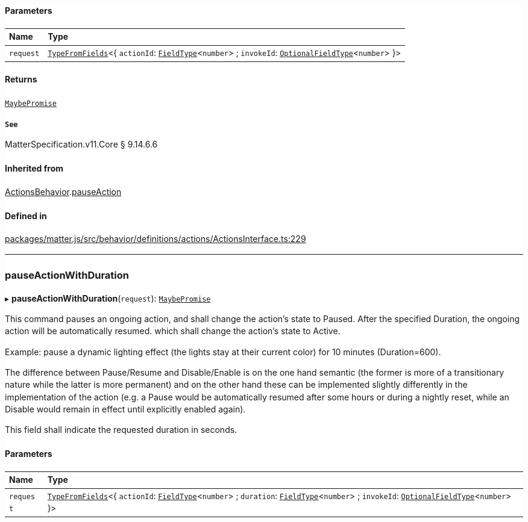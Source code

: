 #### Parameters

| Name | Type |
| :------ | :------ |
| `request` | [`TypeFromFields`](../modules/tlv_export.md#typefromfields)\<\{ `actionId`: [`FieldType`](../interfaces/tlv_export.FieldType.md)\<`number`\> ; `invokeId`: [`OptionalFieldType`](../interfaces/tlv_export.OptionalFieldType.md)\<`number`\>  }\> |

#### Returns

[`MaybePromise`](../modules/util_export.md#maybepromise)

**`See`**

MatterSpecification.v11.Core § 9.14.6.6

#### Inherited from

[ActionsBehavior](../interfaces/behavior_definitions_actions_export.ActionsBehavior-1.md).[pauseAction](../interfaces/behavior_definitions_actions_export.ActionsBehavior-1.md#pauseaction)

#### Defined in

[packages/matter.js/src/behavior/definitions/actions/ActionsInterface.ts:229](https://github.com/project-chip/matter.js/blob/c0d55745d5279e16fdfaa7d2c564daa31e19c627/packages/matter.js/src/behavior/definitions/actions/ActionsInterface.ts#L229)

___

### pauseActionWithDuration

▸ **pauseActionWithDuration**(`request`): [`MaybePromise`](../modules/util_export.md#maybepromise)

This command pauses an ongoing action, and shall change the action’s state to Paused. After the specified
Duration, the ongoing action will be automatically resumed. which shall change the action’s state to Active.

Example: pause a dynamic lighting effect (the lights stay at their current color) for 10 minutes
(Duration=600).

The difference between Pause/Resume and Disable/Enable is on the one hand semantic (the former is more of a
transitionary nature while the latter is more permanent) and on the other hand these can be implemented
slightly differently in the implementation of the action (e.g. a Pause would be automatically resumed after
some hours or during a nightly reset, while an Disable would remain in effect until explicitly enabled
again).

This field shall indicate the requested duration in seconds.

#### Parameters

| Name | Type |
| :------ | :------ |
| `request` | [`TypeFromFields`](../modules/tlv_export.md#typefromfields)\<\{ `actionId`: [`FieldType`](../interfaces/tlv_export.FieldType.md)\<`number`\> ; `duration`: [`FieldType`](../interfaces/tlv_export.FieldType.md)\<`number`\> ; `invokeId`: [`OptionalFieldType`](../interfaces/tlv_export.OptionalFieldType.md)\<`number`\>  }\> |

